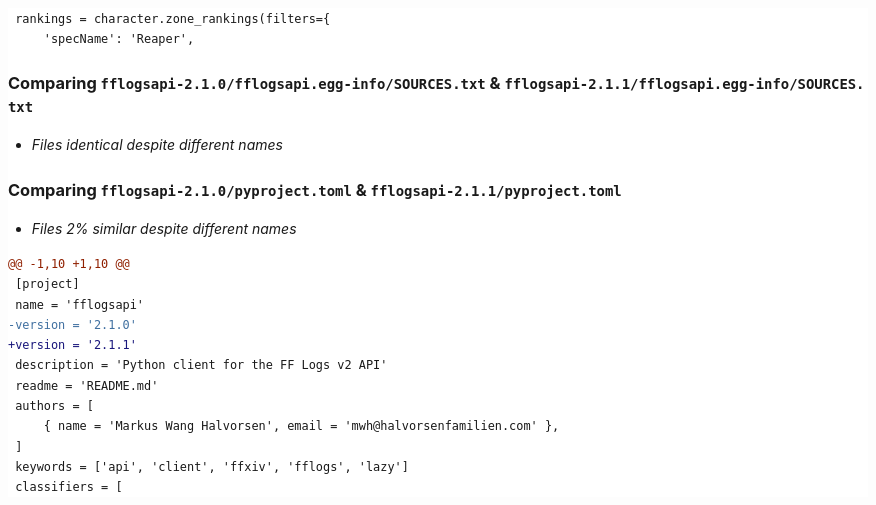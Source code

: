 ```diff
 rankings = character.zone_rankings(filters={
     'specName': 'Reaper',
```

### Comparing `fflogsapi-2.1.0/fflogsapi.egg-info/SOURCES.txt` & `fflogsapi-2.1.1/fflogsapi.egg-info/SOURCES.txt`

 * *Files identical despite different names*

### Comparing `fflogsapi-2.1.0/pyproject.toml` & `fflogsapi-2.1.1/pyproject.toml`

 * *Files 2% similar despite different names*

```diff
@@ -1,10 +1,10 @@
 [project]
 name = 'fflogsapi'
-version = '2.1.0'
+version = '2.1.1'
 description = 'Python client for the FF Logs v2 API'
 readme = 'README.md'
 authors = [
     { name = 'Markus Wang Halvorsen', email = 'mwh@halvorsenfamilien.com' },
 ]
 keywords = ['api', 'client', 'ffxiv', 'fflogs', 'lazy']
 classifiers = [
```


